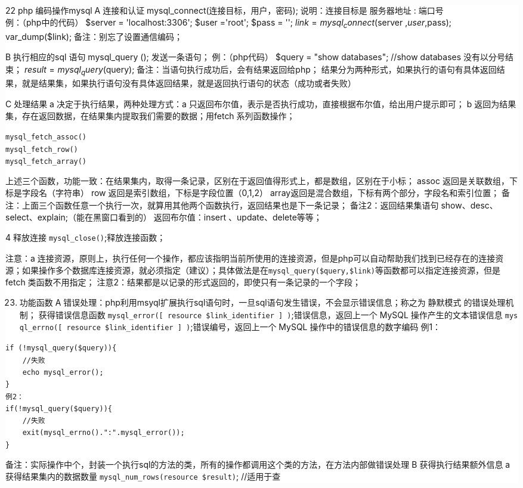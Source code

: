 22 php 编码操作mysql
A 连接和认证 
mysql_connect(连接目标，用户，密码);
说明：连接目标是 服务器地址 :  端口号	
例：（php中的代码）
$server = 'localhost:3306';
$user ='root';
$pass = '';
$link = mysql_connect ($server ,$user,$pass);
var_dump($link);
备注：别忘了设置通信编码；

B 执行相应的sql 语句
mysql_query (); 发送一条语句；
例：（php代码）
$query = "show databases";		//show databases 没有以分号结束；
$result=mysql_query($query);
备注：当语句执行成功后，会有结果返回给php；
结果分为两种形式，如果执行的语句有具体返回结果，就是结果集，如果执行语句没有具体返回结果，就是返回执行语句的状态（成功或者失败）

C 处理结果
a 决定于执行结果，两种处理方式：a 只返回布尔值，表示是否执行成功，直接根据布尔值，给出用户提示即可；
b 返回为结果集，存在返回数据，在结果集内提取我们需要的数据；用fetch 系列函数操作；
```
mysql_fetch_assoc() 
mysql_fetch_row()
mysql_fetch_array()
```
上述三个函数，功能一致：在结果集内，取得一条记录，区别在于返回值得形式上，都是数组，区别在于小标；
assoc 返回是关联数组，下标是字段名（字符串）
row 返回是索引数组，下标是字段位置（0,1,2）
array返回是混合数组，下标有两个部分，字段名和索引位置；
备注：上面三个函数任意一个执行一次，就算用其他两个函数执行，返回结果也是下一条记录；
备注2：返回结果集语句 show、desc、select、explain;（能在黑窗口看到的）
           返回布尔值：insert 、update、delete等等；

4 释放连接
`mysql_close()`;释放连接函数；

注意：a 连接资源，原则上，执行任何一个操作，都应该指明当前所使用的连接资源，但是php可以自动帮助我们找到已经存在的连接资源；如果操作多个数据库连接资源，就必须指定（建议）；具体做法是在`mysql_query($query,$link)`等函数都可以指定连接资源，但是fetch 类函数不用指定；
注意2：结果都是以记录的形式返回的，即使只有一条记录的一个字段；


23. 功能函数
A 错误处理：php利用msyql扩展执行sql语句时，一旦sql语句发生错误，不会显示错误信息；称之为 静默模式  的错误处理机制；
获得错误信息函数
`mysql_error([ resource $link_identifier ] )`;错误信息，返回上一个 MySQL 操作产生的文本错误信息 
`mysql_errno([ resource $link_identifier ] )`;错误编号，返回上一个 MySQL 操作中的错误信息的数字编码 
例1：
```
if (!mysql_query($query)){
	//失败
	echo mysql_error();
}
例2：
if(!mysql_query($query)){
	//失败
	exit(mysql_errno().":".mysql_error());
}
```
备注：实际操作中个，封装一个执行sql的方法的类，所有的操作都调用这个类的方法，在方法内部做错误处理
B 获得执行结果额外信息
a 获得结果集内的数据数量
`mysql_num_rows(resource $result)`;	//适用于查

